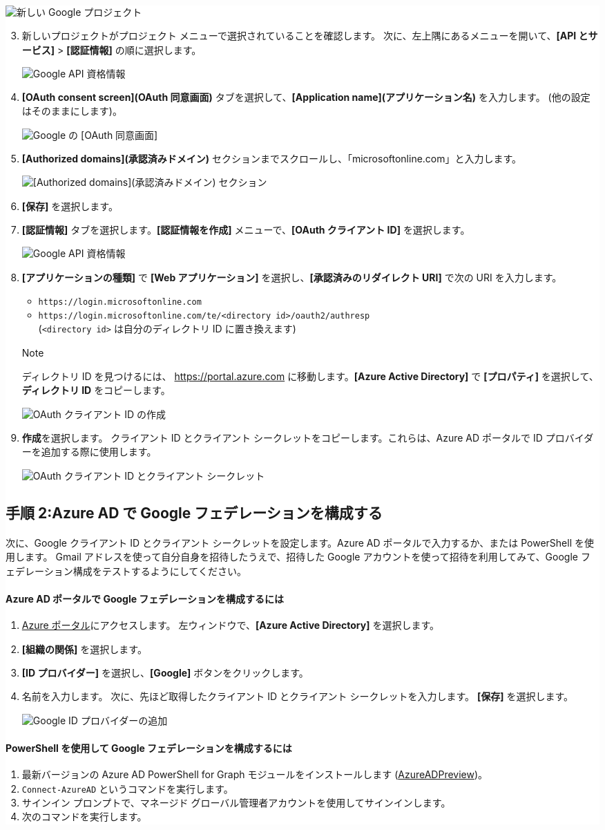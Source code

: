    ![新しい Google プロジェクト](media/google-federation/google-new-project.png)

3. 新しいプロジェクトがプロジェクト メニューで選択されていることを確認します。 次に、左上隅にあるメニューを開いて、**[API とサービス]** > **[認証情報]** の順に選択します。

   ![Google API 資格情報](media/google-federation/google-api.png)
 
4. **[OAuth consent screen]\(OAuth 同意画面\)** タブを選択して、**[Application name]\(アプリケーション名\)** を入力します。 (他の設定はそのままにします)。

   ![Google の [OAuth 同意画面]](media/google-federation/google-oauth-consent-screen.png)

5. **[Authorized domains]\(承認済みドメイン\)** セクションまでスクロールし、「microsoftonline.com」と入力します。

   ![[Authorized domains]\(承認済みドメイン\) セクション](media/google-federation/google-oauth-authorized-domains.png)

6. **[保存]** を選択します。

7. **[認証情報]** タブを選択します。**[認証情報を作成]** メニューで、**[OAuth クライアント ID]** を選択します。

   ![Google API 資格情報](media/google-federation/google-api-credentials.png)

8. **[アプリケーションの種類]** で **[Web アプリケーション]** を選択し、**[承認済みのリダイレクト URI]** で次の URI を入力します。
   - `https://login.microsoftonline.com` 
   - `https://login.microsoftonline.com/te/<directory id>/oauth2/authresp` <br>(`<directory id>` は自分のディレクトリ ID に置き換えます)
   
    > [!NOTE]
    > ディレクトリ ID を見つけるには、 https://portal.azure.com に移動します。**[Azure Active Directory]** で **[プロパティ]** を選択して、**ディレクトリ ID** をコピーします。

   ![OAuth クライアント ID の作成](media/google-federation/google-create-oauth-client-id.png)

9. **作成**を選択します。 クライアント ID とクライアント シークレットをコピーします。これらは、Azure AD ポータルで ID プロバイダーを追加する際に使用します。

   ![OAuth クライアント ID とクライアント シークレット](media/google-federation/google-auth-client-id-secret.png)

## <a name="step-2-configure-google-federation-in-azure-ad"></a>手順 2:Azure AD で Google フェデレーションを構成する 
次に、Google クライアント ID とクライアント シークレットを設定します。Azure AD ポータルで入力するか、または PowerShell を使用します。 Gmail アドレスを使って自分自身を招待したうえで、招待した Google アカウントを使って招待を利用してみて、Google フェデレーション構成をテストするようにしてください。 

#### <a name="to-configure-google-federation-in-the-azure-ad-portal"></a>Azure AD ポータルで Google フェデレーションを構成するには 
1. [Azure ポータル](https://portal.azure.com)にアクセスします。 左ウィンドウで、**[Azure Active Directory]** を選択します。 
2. **[組織の関係]** を選択します。
3. **[ID プロバイダー]** を選択し、**[Google]** ボタンをクリックします。
4. 名前を入力します。 次に、先ほど取得したクライアント ID とクライアント シークレットを入力します。 **[保存]** を選択します。 

   ![Google ID プロバイダーの追加](media/google-federation/google-identity-provider.png)

#### <a name="to-configure-google-federation-by-using-powershell"></a>PowerShell を使用して Google フェデレーションを構成するには
1. 最新バージョンの Azure AD PowerShell for Graph モジュールをインストールします ([AzureADPreview](https://www.powershellgallery.com/packages/AzureADPreview))。
2. `Connect-AzureAD` というコマンドを実行します。
3. サインイン プロンプトで、マネージド グローバル管理者アカウントを使用してサインインします。  
4. 次のコマンドを実行します。 
   